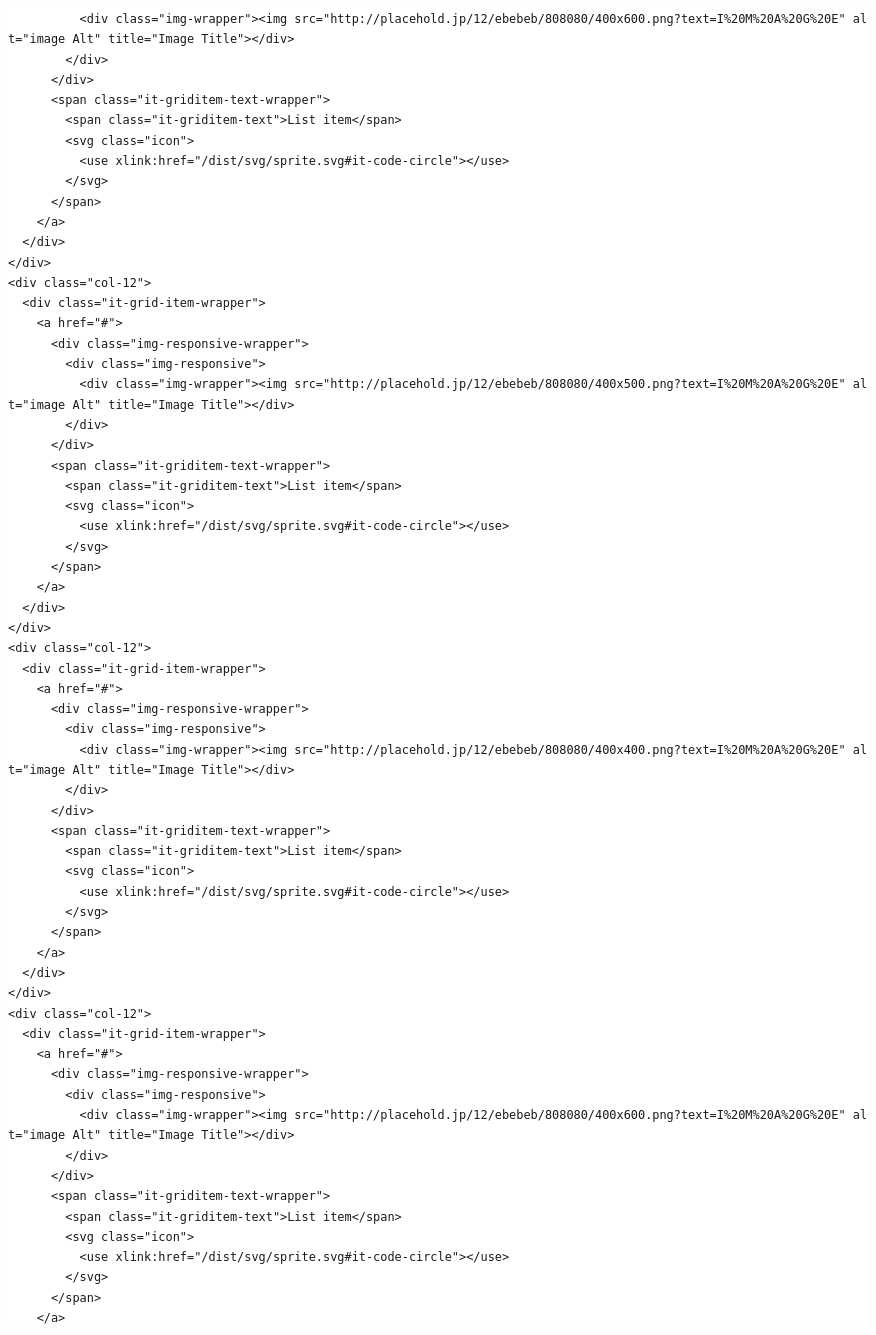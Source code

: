               <div class="img-wrapper"><img src="http://placehold.jp/12/ebebeb/808080/400x600.png?text=I%20M%20A%20G%20E" alt="image Alt" title="Image Title"></div>
            </div>
          </div>
          <span class="it-griditem-text-wrapper">
            <span class="it-griditem-text">List item</span>
            <svg class="icon">
              <use xlink:href="/dist/svg/sprite.svg#it-code-circle"></use>
            </svg>
          </span>
        </a>
      </div>
    </div>
    <div class="col-12">
      <div class="it-grid-item-wrapper">
        <a href="#">
          <div class="img-responsive-wrapper">
            <div class="img-responsive">
              <div class="img-wrapper"><img src="http://placehold.jp/12/ebebeb/808080/400x500.png?text=I%20M%20A%20G%20E" alt="image Alt" title="Image Title"></div>
            </div>
          </div>
          <span class="it-griditem-text-wrapper">
            <span class="it-griditem-text">List item</span>
            <svg class="icon">
              <use xlink:href="/dist/svg/sprite.svg#it-code-circle"></use>
            </svg>
          </span>
        </a>
      </div>
    </div>
    <div class="col-12">
      <div class="it-grid-item-wrapper">
        <a href="#">
          <div class="img-responsive-wrapper">
            <div class="img-responsive">
              <div class="img-wrapper"><img src="http://placehold.jp/12/ebebeb/808080/400x400.png?text=I%20M%20A%20G%20E" alt="image Alt" title="Image Title"></div>
            </div>
          </div>
          <span class="it-griditem-text-wrapper">
            <span class="it-griditem-text">List item</span>
            <svg class="icon">
              <use xlink:href="/dist/svg/sprite.svg#it-code-circle"></use>
            </svg>
          </span>
        </a>
      </div>
    </div>
    <div class="col-12">
      <div class="it-grid-item-wrapper">
        <a href="#">
          <div class="img-responsive-wrapper">
            <div class="img-responsive">
              <div class="img-wrapper"><img src="http://placehold.jp/12/ebebeb/808080/400x600.png?text=I%20M%20A%20G%20E" alt="image Alt" title="Image Title"></div>
            </div>
          </div>
          <span class="it-griditem-text-wrapper">
            <span class="it-griditem-text">List item</span>
            <svg class="icon">
              <use xlink:href="/dist/svg/sprite.svg#it-code-circle"></use>
            </svg>
          </span>
        </a>